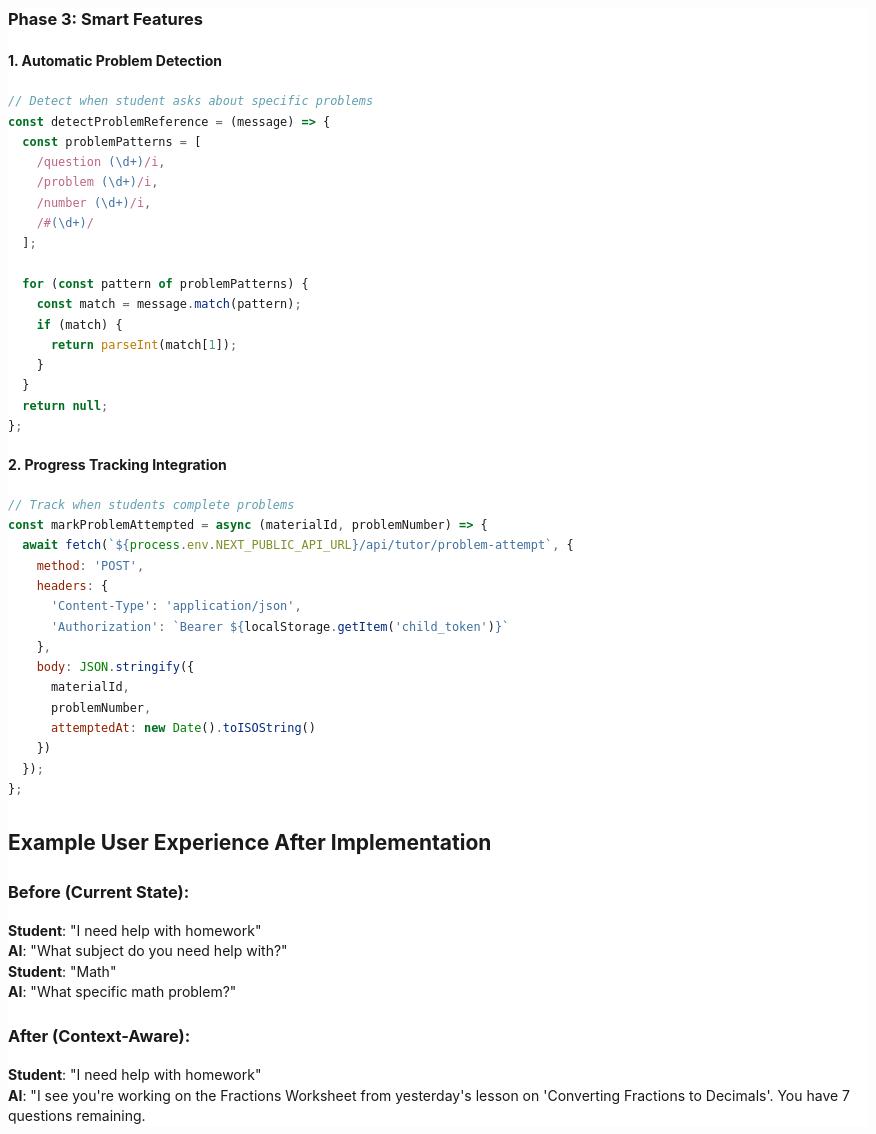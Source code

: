 ### Phase 3: Smart Features

#### 1. Automatic Problem Detection
```javascript
// Detect when student asks about specific problems
const detectProblemReference = (message) => {
  const problemPatterns = [
    /question (\d+)/i,
    /problem (\d+)/i,
    /number (\d+)/i,
    /#(\d+)/
  ];
  
  for (const pattern of problemPatterns) {
    const match = message.match(pattern);
    if (match) {
      return parseInt(match[1]);
    }
  }
  return null;
};
```

#### 2. Progress Tracking Integration
```javascript
// Track when students complete problems
const markProblemAttempted = async (materialId, problemNumber) => {
  await fetch(`${process.env.NEXT_PUBLIC_API_URL}/api/tutor/problem-attempt`, {
    method: 'POST',
    headers: {
      'Content-Type': 'application/json',
      'Authorization': `Bearer ${localStorage.getItem('child_token')}`
    },
    body: JSON.stringify({
      materialId,
      problemNumber,
      attemptedAt: new Date().toISOString()
    })
  });
};
```

## Example User Experience After Implementation

### Before (Current State):
**Student**: "I need help with homework"  
**AI**: "What subject do you need help with?"  
**Student**: "Math"  
**AI**: "What specific math problem?"

### After (Context-Aware):
**Student**: "I need help with homework"  
**AI**: "I see you're working on the Fractions Worksheet from yesterday's lesson on 'Converting Fractions to Decimals'. You have 7 questions remaining.
